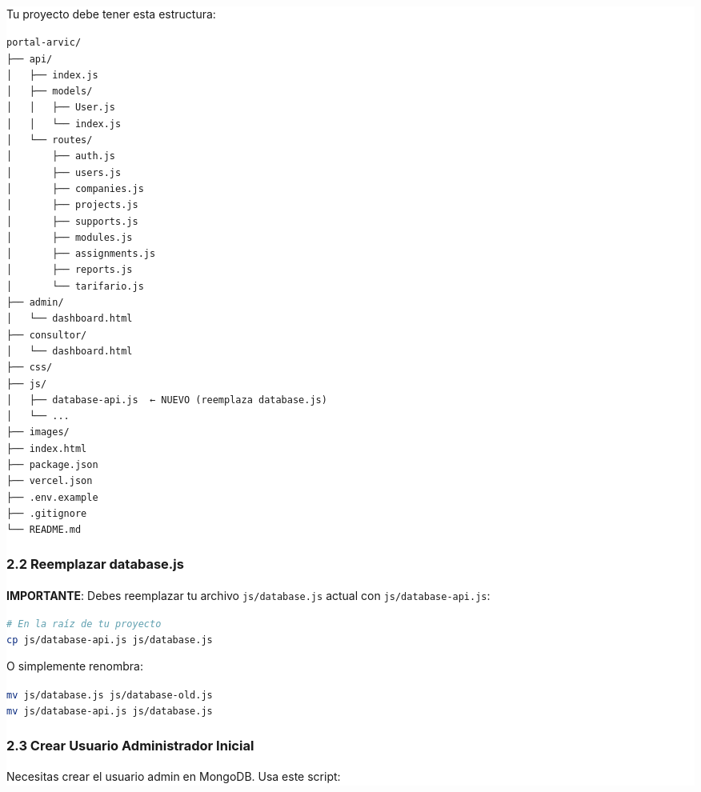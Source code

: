 Tu proyecto debe tener esta estructura:

```
portal-arvic/
├── api/
│   ├── index.js
│   ├── models/
│   │   ├── User.js
│   │   └── index.js
│   └── routes/
│       ├── auth.js
│       ├── users.js
│       ├── companies.js
│       ├── projects.js
│       ├── supports.js
│       ├── modules.js
│       ├── assignments.js
│       ├── reports.js
│       └── tarifario.js
├── admin/
│   └── dashboard.html
├── consultor/
│   └── dashboard.html
├── css/
├── js/
│   ├── database-api.js  ← NUEVO (reemplaza database.js)
│   └── ...
├── images/
├── index.html
├── package.json
├── vercel.json
├── .env.example
├── .gitignore
└── README.md
```

### 2.2 Reemplazar database.js

**IMPORTANTE**: Debes reemplazar tu archivo `js/database.js` actual con `js/database-api.js`:

```bash
# En la raíz de tu proyecto
cp js/database-api.js js/database.js
```

O simplemente renombra:
```bash
mv js/database.js js/database-old.js
mv js/database-api.js js/database.js
```

### 2.3 Crear Usuario Administrador Inicial

Necesitas crear el usuario admin en MongoDB. Usa este script:
